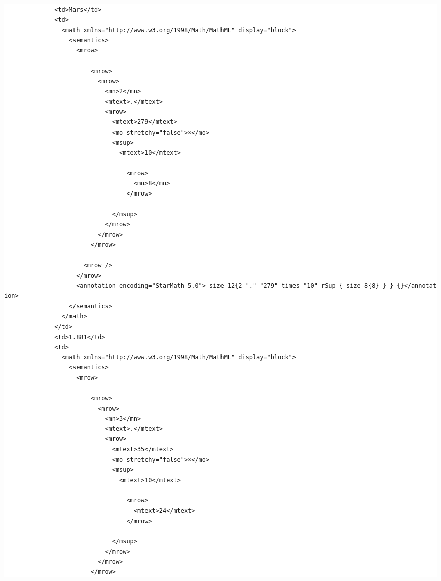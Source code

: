                   <td>Mars</td>
                  <td>
                    <math xmlns="http://www.w3.org/1998/Math/MathML" display="block">
                      <semantics>
                        <mrow>
                          
                            <mrow>
                              <mrow>
                                <mn>2</mn>
                                <mtext>.</mtext>
                                <mrow>
                                  <mtext>279</mtext>
                                  <mo stretchy="false">×</mo>
                                  <msup>
                                    <mtext>10</mtext>
                                    
                                      <mrow>
                                        <mn>8</mn>
                                      </mrow>
                                    
                                  </msup>
                                </mrow>
                              </mrow>
                            </mrow>
                          
                          <mrow />
                        </mrow>
                        <annotation encoding="StarMath 5.0"> size 12{2 "." "279" times "10" rSup { size 8{8} } } {}</annotation>
                      </semantics>
                    </math> 
                  </td>
                  <td>1.881</td>
                  <td>
                    <math xmlns="http://www.w3.org/1998/Math/MathML" display="block">
                      <semantics>
                        <mrow>
                          
                            <mrow>
                              <mrow>
                                <mn>3</mn>
                                <mtext>.</mtext>
                                <mrow>
                                  <mtext>35</mtext>
                                  <mo stretchy="false">×</mo>
                                  <msup>
                                    <mtext>10</mtext>
                                    
                                      <mrow>
                                        <mtext>24</mtext>
                                      </mrow>
                                    
                                  </msup>
                                </mrow>
                              </mrow>
                            </mrow>
                          